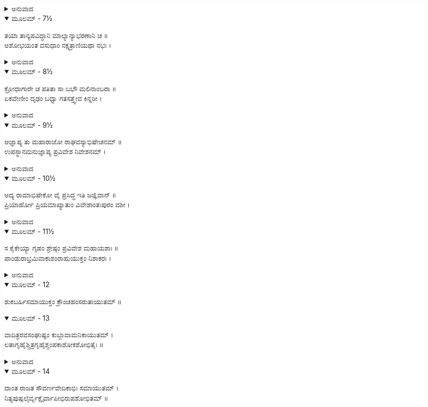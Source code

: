 <details><summary>ಅನುವಾದ</summary></details>

<details open><summary>ಮೂಲಮ್ - 7½</summary>

ತಯಾ ತಾನ್ಯಪವಿದ್ಧಾನಿ ಮಾಲ್ಯಾನ್ಯಾಭರಣಾನಿ ಚ ॥  
ಅಶೋಭಯಂತ ವಸುಧಾಂ ನಕ್ಷತ್ರಾಣಿಯಥಾ ನಭಃ ।
</details>

<details><summary>ಅನುವಾದ</summary></details>

<details open><summary>ಮೂಲಮ್ - 8½</summary>

ಕ್ರೋಧಾಗಾರೇ ಚ ಪತಿತಾ ಸಾ ಬಭೌ ಮಲಿನಾಂಬರಾ ॥  
ಏಕವೇಣೀಂ ದೃಢಂ ಬಧ್ವಾ ಗತಸತ್ತ್ವೇವ ಕಿನ್ನರೀ ।
</details>

<details><summary>ಅನುವಾದ</summary></details>

<details open><summary>ಮೂಲಮ್ - 9½</summary>

ಆಜ್ಞಾಪ್ಯ ತು ಮಹಾರಾಜೋ ರಾಘವಸ್ಯಾಭಿಷೇಚನಮ್ ॥  
ಉಪಸ್ಥಾನಮನುಜ್ಞಾಪ್ಯ ಪ್ರವಿವೇಶ ನಿವೇಶನಮ್ ।
</details>

<details><summary>ಅನುವಾದ</summary></details>

<details open><summary>ಮೂಲಮ್ - 10½</summary>

ಅದ್ಯ ರಾಮಾಭಿಷೇಕೋ ವೈ ಪ್ರಸಿದ್ಧ ಇತಿ ಜಜ್ಞಿವಾನ್ ॥  
ಪ್ರಿಯಾರ್ಹೋ ಪ್ರಿಯಮಾಖ್ಯಾತುಂ ವಿವೇಶಾಂತಃಪುರಂ ವಶೀ ।
</details>

<details><summary>ಅನುವಾದ</summary></details>

<details open><summary>ಮೂಲಮ್ - 11½</summary>

ಸ ಕೈಕೇಯ್ಯಾ ಗೃಹಂ ಶ್ರೇಷ್ಠಂ ಪ್ರವಿವೇಶ ಮಹಾಯಶಾಃ ॥  
ಪಾಂಡುರಾಭ್ರಮಿವಾಕಾಶಂರಾಹುಯುಕ್ತಂ ನಿಶಾಕರಃ ।
</details>

<details><summary>ಅನುವಾದ</summary></details>

<details open><summary>ಮೂಲಮ್ - 12</summary>

ಶುಕಬರ್ಹಿಸಮಾಯುಕ್ತಂ ಕ್ರೌಂಚಹಂಸರುತಾಯುತಮ್ ॥
</details>

<details open><summary>ಮೂಲಮ್ - 13</summary>

ವಾದಿತ್ರರವಸಂಘುಷ್ಟಂ ಕುಬ್ಜಾವಾಮನಿಕಾಯುತಮ್ ।  
ಲತಾಗೃಹೈಶ್ಚಿತ್ರಗೃಹೈಶ್ಚಂಪಕಾಶೋಕಶೋಭಿತೈಃ ॥
</details>

<details><summary>ಅನುವಾದ</summary></details>

<details open><summary>ಮೂಲಮ್ - 14</summary>

ದಾಂತ ರಾಜತ ಸೌವರ್ಣವೇದಿಕಾಭಿಃ ಸಮಾಯುತಮ್ ।  
ನಿತ್ಯಪುಷ್ಪಲೈರ್ವೃಕ್ಷೈರ್ವಾಪೀಭಿರುಪಶೋಭಿತಮ್ ॥
</details>
